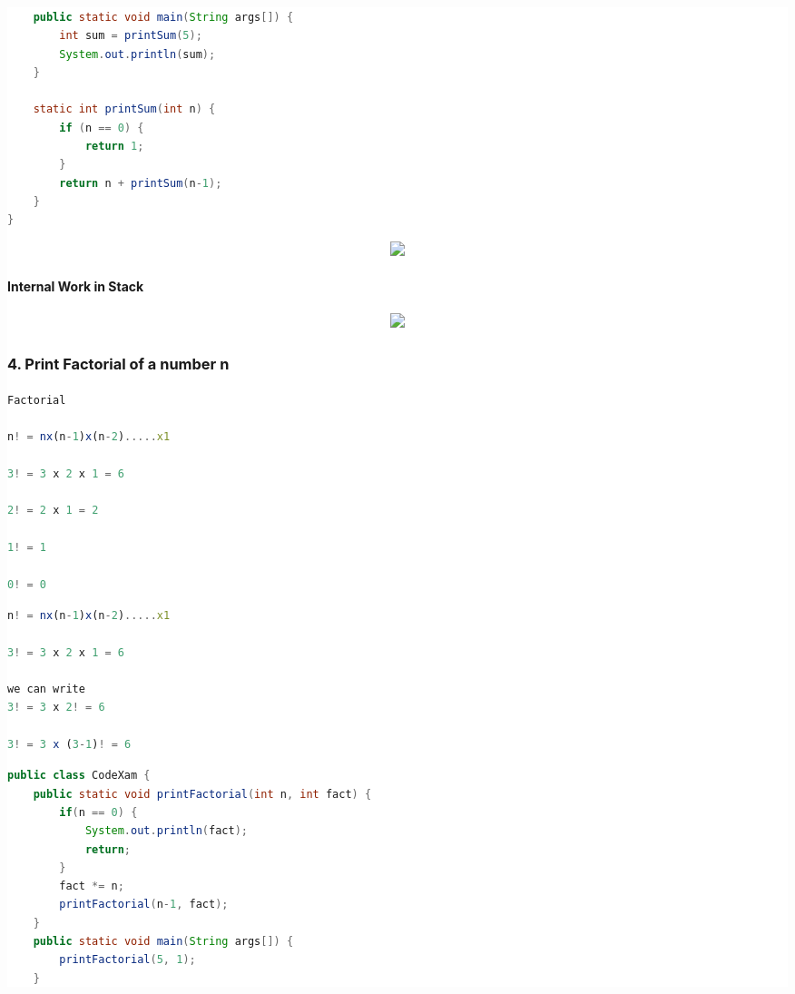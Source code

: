 ```java
    public static void main(String args[]) {
        int sum = printSum(5);
        System.out.println(sum);
    }

    static int printSum(int n) {
        if (n == 0) {
            return 1;
        }
        return n + printSum(n-1);
    }
}
```
<p align="center">
        <img src="https://github.com/Subham-Maity/java-recursion-and-backtracking/blob/master/image(ignore)/5.png?raw=true"/>
        </p>

#### Internal Work in Stack

<p align="center">
        <img src="https://github.com/Subham-Maity/java-recursion-and-backtracking/blob/master/image(ignore)/4.jpeg?raw=true"/>
        </p>


### 4. Print Factorial of a number n
```javascript
Factorial 

n! = nx(n-1)x(n-2).....x1

3! = 3 x 2 x 1 = 6

2! = 2 x 1 = 2

1! = 1

0! = 0
```

```javascript
n! = nx(n-1)x(n-2).....x1

3! = 3 x 2 x 1 = 6

we can write 
3! = 3 x 2! = 6

3! = 3 x (3-1)! = 6
```



```java
public class CodeXam {
    public static void printFactorial(int n, int fact) {
        if(n == 0) {
            System.out.println(fact);
            return;
        }
        fact *= n;
        printFactorial(n-1, fact);
    }
    public static void main(String args[]) {
        printFactorial(5, 1);
    }
```